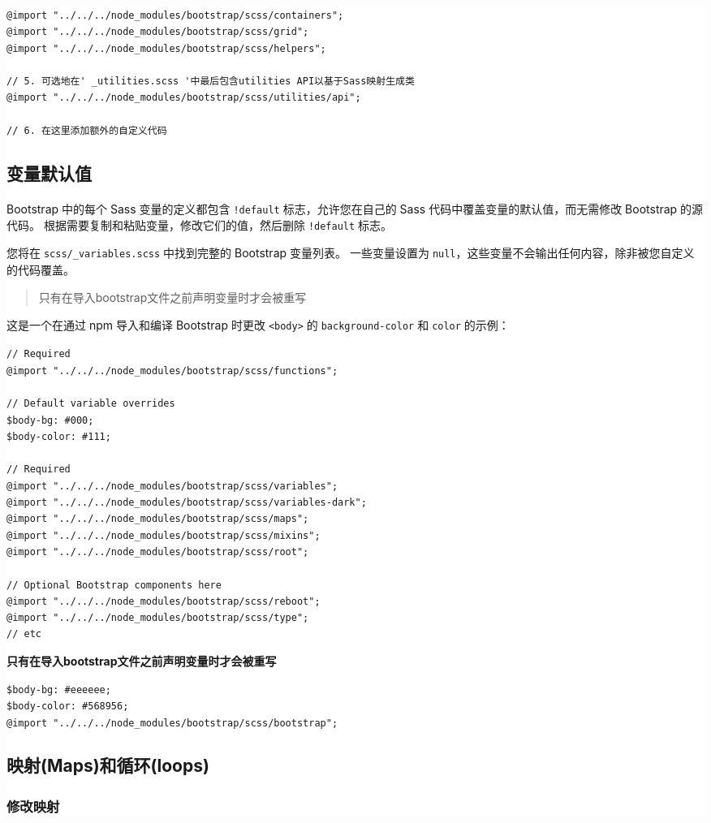 ```
@import "../../../node_modules/bootstrap/scss/containers";
@import "../../../node_modules/bootstrap/scss/grid";
@import "../../../node_modules/bootstrap/scss/helpers";

// 5. 可选地在' _utilities.scss '中最后包含utilities API以基于Sass映射生成类
@import "../../../node_modules/bootstrap/scss/utilities/api";

// 6. 在这里添加额外的自定义代码
```


## 变量默认值

Bootstrap 中的每个 Sass 变量的定义都包含 `!default` 标志，允许您在自己的 Sass 代码中覆盖变量的默认值，而无需修改 Bootstrap 的源代码。 根据需要复制和粘贴变量，修改它们的值，然后删除 `!default` 标志。

您将在 `scss/_variables.scss` 中找到完整的 Bootstrap 变量列表。 一些变量设置为 `null`，这些变量不会输出任何内容，除非被您自定义的代码覆盖。

> 只有在导入bootstrap文件之前声明变量时才会被重写

这是一个在通过 npm 导入和编译 Bootstrap 时更改 `<body>` 的 `background-color` 和 `color` 的示例：

```
// Required
@import "../../../node_modules/bootstrap/scss/functions";

// Default variable overrides
$body-bg: #000;
$body-color: #111;

// Required
@import "../../../node_modules/bootstrap/scss/variables";
@import "../../../node_modules/bootstrap/scss/variables-dark";
@import "../../../node_modules/bootstrap/scss/maps";
@import "../../../node_modules/bootstrap/scss/mixins";
@import "../../../node_modules/bootstrap/scss/root";

// Optional Bootstrap components here
@import "../../../node_modules/bootstrap/scss/reboot";
@import "../../../node_modules/bootstrap/scss/type";
// etc
```

**只有在导入bootstrap文件之前声明变量时才会被重写**

```
$body-bg: #eeeeee;
$body-color: #568956;
@import "../../../node_modules/bootstrap/scss/bootstrap";
```

## 映射(Maps)和循环(loops)

### 修改映射
